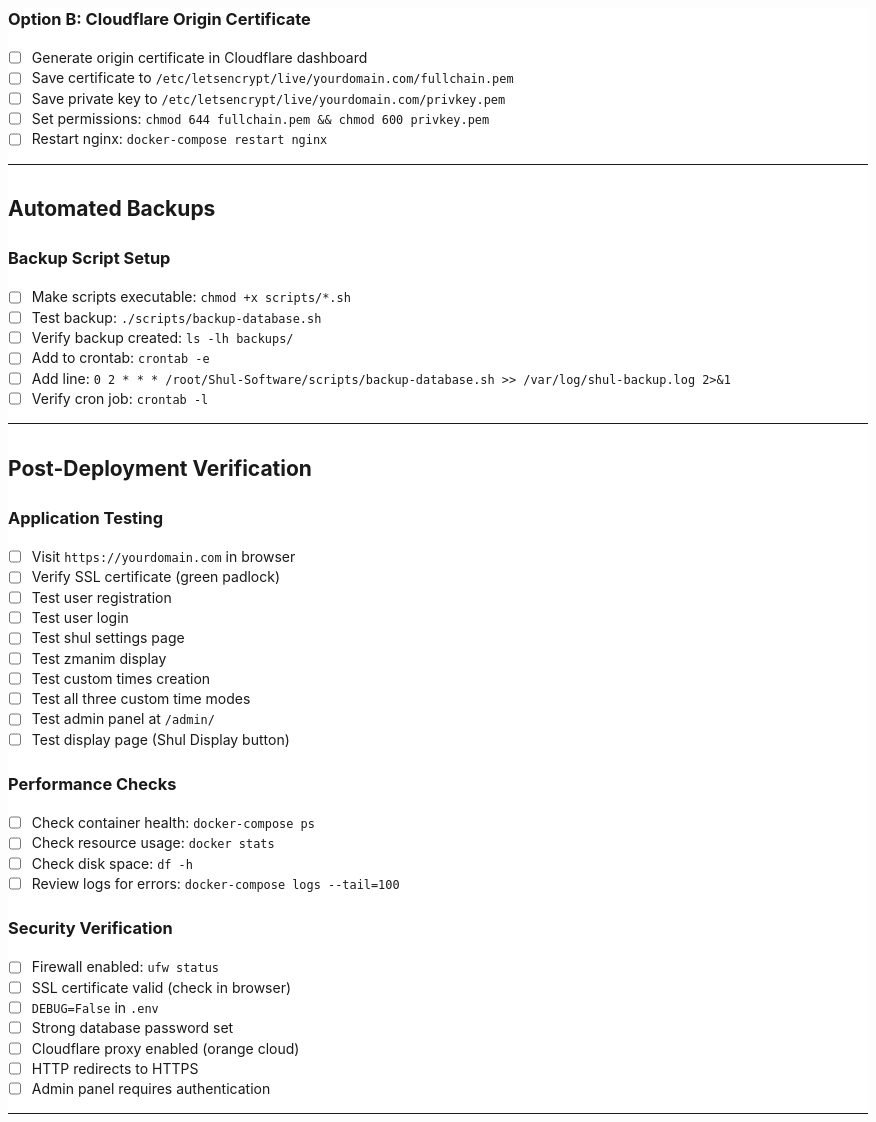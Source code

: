 ### Option B: Cloudflare Origin Certificate
- [ ] Generate origin certificate in Cloudflare dashboard
- [ ] Save certificate to `/etc/letsencrypt/live/yourdomain.com/fullchain.pem`
- [ ] Save private key to `/etc/letsencrypt/live/yourdomain.com/privkey.pem`
- [ ] Set permissions: `chmod 644 fullchain.pem && chmod 600 privkey.pem`
- [ ] Restart nginx: `docker-compose restart nginx`

---

## Automated Backups

### Backup Script Setup
- [ ] Make scripts executable: `chmod +x scripts/*.sh`
- [ ] Test backup: `./scripts/backup-database.sh`
- [ ] Verify backup created: `ls -lh backups/`
- [ ] Add to crontab: `crontab -e`
- [ ] Add line: `0 2 * * * /root/Shul-Software/scripts/backup-database.sh >> /var/log/shul-backup.log 2>&1`
- [ ] Verify cron job: `crontab -l`

---

## Post-Deployment Verification

### Application Testing
- [ ] Visit `https://yourdomain.com` in browser
- [ ] Verify SSL certificate (green padlock)
- [ ] Test user registration
- [ ] Test user login
- [ ] Test shul settings page
- [ ] Test zmanim display
- [ ] Test custom times creation
- [ ] Test all three custom time modes
- [ ] Test admin panel at `/admin/`
- [ ] Test display page (Shul Display button)

### Performance Checks
- [ ] Check container health: `docker-compose ps`
- [ ] Check resource usage: `docker stats`
- [ ] Check disk space: `df -h`
- [ ] Review logs for errors: `docker-compose logs --tail=100`

### Security Verification
- [ ] Firewall enabled: `ufw status`
- [ ] SSL certificate valid (check in browser)
- [ ] `DEBUG=False` in `.env`
- [ ] Strong database password set
- [ ] Cloudflare proxy enabled (orange cloud)
- [ ] HTTP redirects to HTTPS
- [ ] Admin panel requires authentication

---